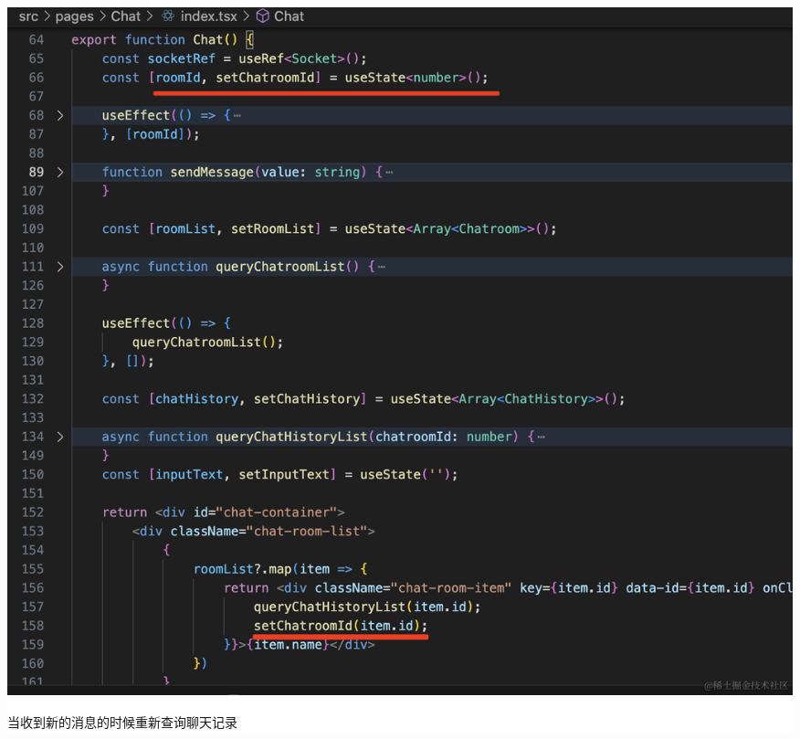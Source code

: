 ![](./images/5c7550f07e5a42b3abb3bae634f87c96~tplv-k3u1fbpfcp-jj-mark:0:0:0:0:q75.image.png)

当收到新的消息的时候重新查询聊天记录
